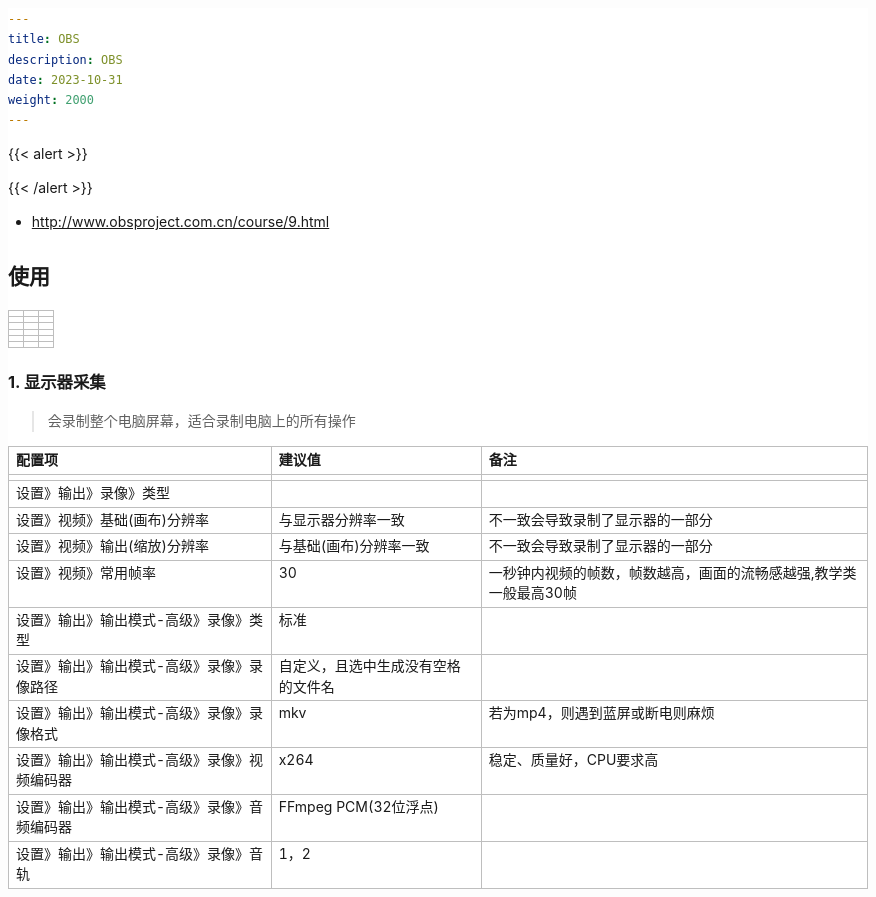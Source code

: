 ```yaml
---
title: OBS
description: OBS
date: 2023-10-31
weight: 2000
---
```


<style>
th, td {
  border: 1px solid rgb(190, 190, 190);
}
</style>


{{< alert >}}

{{< /alert >}}


- http://www.obsproject.com.cn/course/9.html



## 使用

|      |      |      |
| :--- | :--- | :--- |
|      |      |      |
|      |      |      |
|      |      |      |
|      |      |      |
|      |      |      |
|      |      |      |



### 1. 显示器采集

> 会录制整个电脑屏幕，适合录制电脑上的所有操作


| 配置项                                                     | 建议值                             | 备注                                                                       |
| :--------------------------------------------------------- | :--------------------------------- | :------------------------------------------------------------------------- |
|                                                            |                                    |                                                                            |
| 设置》输出》录像》类型                                     |                                    |                                                                            |
| 设置》视频》基础(画布)分辨率                               | 与显示器分辨率一致                 | 不一致会导致录制了显示器的一部分                                           |
| 设置》视频》输出(缩放)分辨率                               | 与基础(画布)分辨率一致             | 不一致会导致录制了显示器的一部分                                           |
| 设置》视频》常用帧率                                       | 30                                 | 一秒钟内视频的帧数，帧数越高，画面的流畅感越强,教学类一般最高30帧          |
| 设置》输出》输出模式-高级》录像》类型                      | 标准                               |                                                                            |
| 设置》输出》输出模式-高级》录像》录像路径                  | 自定义，且选中生成没有空格的文件名 |                                                                            |
| 设置》输出》输出模式-高级》录像》录像格式                  | mkv                                | 若为mp4，则遇到蓝屏或断电则麻烦                                            |
| 设置》输出》输出模式-高级》录像》视频编码器                | x264                               | 稳定、质量好，CPU要求高                                                    |
| 设置》输出》输出模式-高级》录像》音频编码器                | FFmpeg PCM(32位浮点)               |                                                                            |
| 设置》输出》输出模式-高级》录像》音轨                      | 1，2                               |                                                                            |